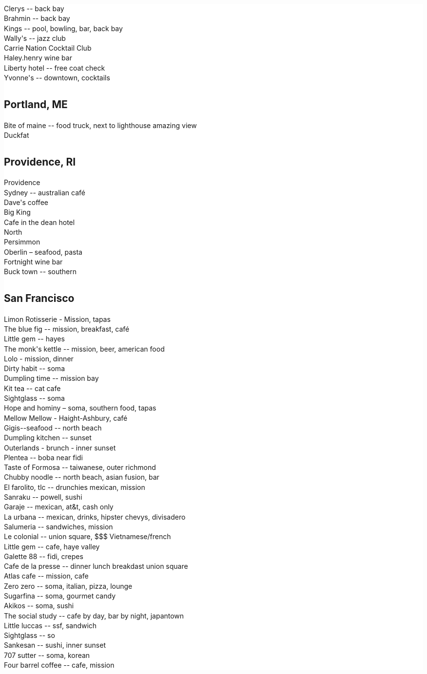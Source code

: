 Clerys -- back bay  
Brahmin -- back bay  
Kings -- pool, bowling, bar, back bay  
Wally's -- jazz club  
Carrie Nation Cocktail Club  
Haley.henry wine bar  
Liberty hotel -- free coat check  
Yvonne's -- downtown, cocktails  
  
## Portland, ME  
Bite of maine -- food truck, next to lighthouse amazing view  
Duckfat  
  
## Providence, RI  
Providence  
Sydney -- australian café  
Dave's coffee  
Big King  
Cafe in the dean hotel  
North  
Persimmon  
Oberlin – seafood, pasta  
Fortnight wine bar  
Buck town -- southern  
  
## San Francisco  
Limon Rotisserie - Mission, tapas  
The blue fig -- mission, breakfast, café  
Little gem -- hayes  
The monk's kettle -- mission, beer, american food  
Lolo - mission, dinner  
Dirty habit -- soma  
Dumpling time -- mission bay  
Kit tea -- cat cafe  
Sightglass -- soma  
Hope and hominy – soma, southern food, tapas  
Mellow Mellow - Haight-Ashbury, café  
Gigis--seafood -- north beach  
Dumpling kitchen -- sunset  
Outerlands - brunch - inner sunset  
Plentea -- boba near fidi  
Taste of Formosa -- taiwanese, outer richmond  
Chubby noodle -- north beach, asian fusion, bar  
El farolito, tlc -- drunchies mexican, mission  
Sanraku -- powell, sushi  
Garaje -- mexican, at&t, cash only  
La urbana -- mexican, drinks, hipster chevys, divisadero  
Salumeria -- sandwiches, mission  
Le colonial -- union square, $$$ Vietnamese/french  
Little gem -- cafe, haye valley  
Galette 88 -- fidi, crepes  
Cafe de la presse -- dinner lunch breakdast union square  
Atlas cafe -- mission, cafe  
Zero zero -- soma, italian, pizza, lounge  
Sugarfina -- soma, gourmet candy  
Akikos -- soma, sushi  
The social study -- cafe by day, bar by night, japantown  
Little luccas -- ssf, sandwich  
Sightglass -- so  
Sankesan -- sushi, inner sunset  
707 sutter -- soma, korean  
Four barrel coffee -- cafe, mission  